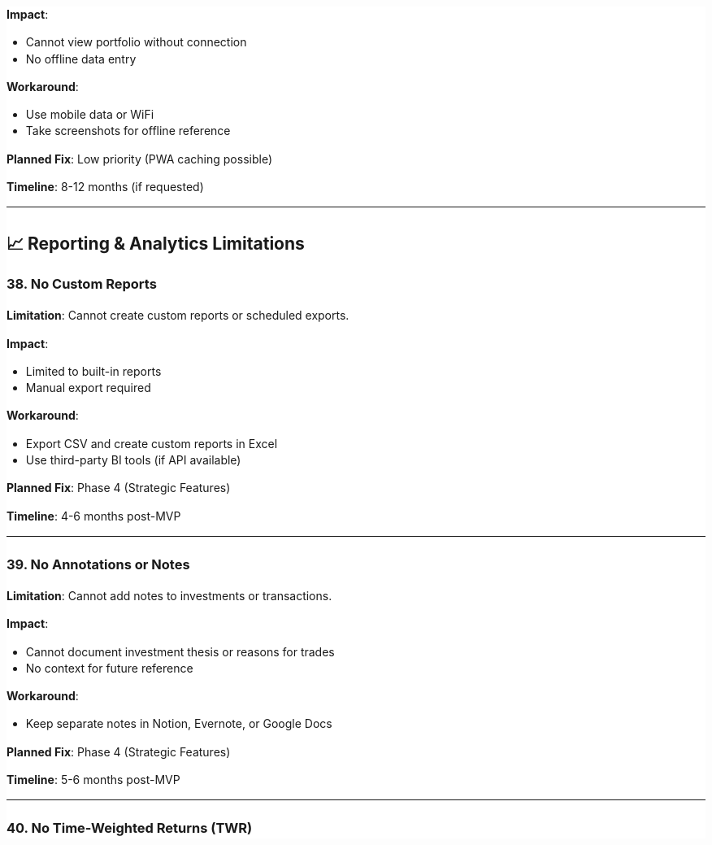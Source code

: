 **Impact**:

- Cannot view portfolio without connection
- No offline data entry

**Workaround**:

- Use mobile data or WiFi
- Take screenshots for offline reference

**Planned Fix**: Low priority (PWA caching possible)

**Timeline**: 8-12 months (if requested)

---

## 📈 Reporting & Analytics Limitations

### 38. No Custom Reports

**Limitation**: Cannot create custom reports or scheduled exports.

**Impact**:

- Limited to built-in reports
- Manual export required

**Workaround**:

- Export CSV and create custom reports in Excel
- Use third-party BI tools (if API available)

**Planned Fix**: Phase 4 (Strategic Features)

**Timeline**: 4-6 months post-MVP

---

### 39. No Annotations or Notes

**Limitation**: Cannot add notes to investments or transactions.

**Impact**:

- Cannot document investment thesis or reasons for trades
- No context for future reference

**Workaround**:

- Keep separate notes in Notion, Evernote, or Google Docs

**Planned Fix**: Phase 4 (Strategic Features)

**Timeline**: 5-6 months post-MVP

---

### 40. No Time-Weighted Returns (TWR)
